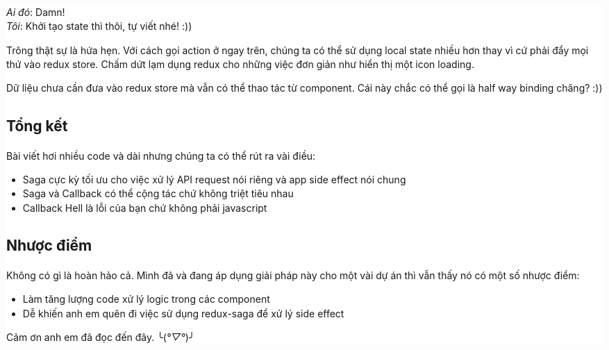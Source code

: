>
_Ai đó_: Damn!<br/>
_Tôi_: Khởi tạo state thì thôi, tự viết nhé! :))

Trông thật sự là hứa hẹn. Với cách gọi action ở ngay trên, chúng ta có thể sử dụng local state nhiều hơn thay vì cứ phải đẩy mọi thứ vào redux store. Chấm dứt lạm dụng redux cho những việc đơn giản như hiển thị một icon loading.

Dữ liệu chưa cần đưa vào redux store mà vẫn có thể thao tác từ component. Cái này chắc có thể gọi là half way binding chăng? :))

## Tổng kết

Bài viết hơi nhiều code và dài nhưng chúng ta có thể rút ra vài điều:

- Saga cực kỳ tối ưu cho việc xử lý API request nói riêng và app side effect nói chung
- Saga và Callback có thể cộng tác chứ không triệt tiêu nhau
- Callback Hell là lỗi của bạn chứ không phải javascript

## Nhược điểm

Không có gì là hoàn hảo cả. Mình đã và đang áp dụng giải pháp này cho một vài dự án thì vẫn thấy nó có một số nhược điểm:

- Làm tăng lượng code xử lý logic trong các component
- Dễ khiến anh em quên đi việc sử dụng redux-saga để xử lý side effect

Cảm ơn anh em đã đọc đến đây. ╰(_°▽°_)╯
